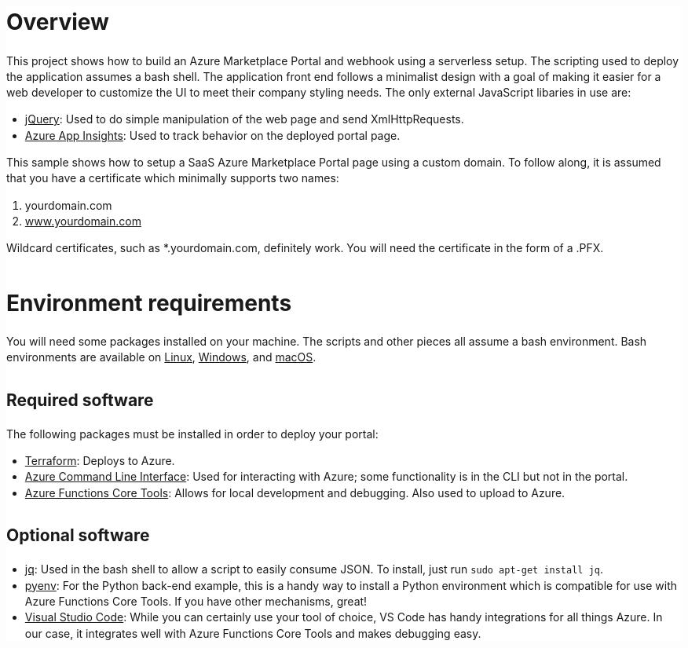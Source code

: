 # Overview
This project shows how to build an Azure Marketplace Portal
and webhook using a serverless setup. The scripting used to
deploy the application assumes a bash shell. The application 
front end follows a minimalist design with a goal of 
making it easier for a web developer to customize the 
UI to meet their company styling needs. The only external 
JavaScript libaries in use are:

* [jQuery](https://jquery.org/): Used to do simple manipulation of the web page and send XmlHttpRequests. 
* [Azure App Insights](https://docs.microsoft.com/en-us/azure/azure-monitor/app/app-insights-overview): Used to track behavior on the deployed portal page.

This sample shows how to setup a SaaS Azure Marketplace Portal page using a custom domain. To follow along,
it is assumed that you have a certificate which minimally supports two names:
1. yourdomain.com
2. www.yourdomain.com

Wildcard certificates, such as *.yourdomain.com, definitely work. You will need the certificate in the
form of a .PFX. 

# Environment requirements
You will need some packages installed on your machine. The 
scripts and other pieces all assume a bash environment. 
Bash environments are available on [Linux](https://www.cyberciti.biz/faq/how-to-change-shell-to-bash/), [Windows](https://docs.microsoft.com/windows/wsl/install-win10), and [macOS](https://www.howtogeek.com/444596/how-to-change-the-default-shell-to-bash-in-macos-catalina/). 

## Required software
The following packages must be installed in order to deploy your portal:
* [Terraform](https://www.terraform.io/downloads.html): Deploys to Azure. 
* [Azure Command Line Interface](https://docs.microsoft.com/cli/azure/install-azure-cli?view=azure-cli-latest): Used for interacting with Azure; some functionality is in the CLI but not in the portal.
* [Azure Functions Core Tools](https://docs.microsoft.com/azure/azure-functions/functions-run-local#install-the-azure-functions-core-tools): Allows for local development and debugging. Also used to upload to Azure.

## Optional software
* [jq](https://stedolan.github.io/jq/): Used in the bash shell to allow a script to easily consume JSON. To install, just run `sudo apt-get install jq`.
* [pyenv](https://github.com/pyenv/pyenv): For the Python back-end example, this is a handy way to install a Python environment which is compatible for use with Azure Functions Core Tools. If you have other mechanisms, great!
* [Visual Studio Code](https://code.visualstudio.com/): While you can certainly use your tool of choice, VS Code has handy integrations for all things Azure. In our case, it integrates well with Azure Functions Core Tools and makes debugging easy. 
